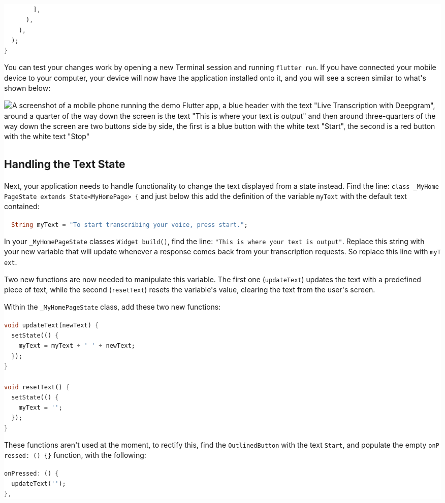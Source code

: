 ```dart
        ],
      ),
    ),
  );
}
```

You can test your changes work by opening a new Terminal session and running `flutter run`. If you have connected your mobile device to your computer, your device will now have the application installed onto it, and you will see a screen similar to what's shown below:

![A screenshot of a mobile phone running the demo Flutter app, a blue header with the text "Live Transcription with Deepgram", around a quarter of the way down the screen is the text "This is where your text is output" and then around three-quarters of the way down the screen are two buttons side by side, the first is a blue button with the white text "Start", the second is a red button with the white text "Stop"](https://res.cloudinary.com/deepgram/image/upload/v1649083047/blog/2022/04/flutter-speech-to-text-tutorial/initial-flutter-app-ui-with-start-stop-buttons.jpg)

## Handling the Text State

Next, your application needs to handle functionality to change the text displayed from a state instead. Find the line: `class _MyHomePageState extends State<MyHomePage> {` and just below this add the definition of the variable `myText` with the default text contained:

```dart
  String myText = "To start transcribing your voice, press start.";
```

In your `_MyHomePageState` classes `Widget build()`, find the line: `"This is where your text is output"`. Replace this string with your new variable that will update whenever a response comes back from your transcription requests. So replace this line with `myText`.

Two new functions are now needed to manipulate this variable. The first one (`updateText`) updates the text with a predefined piece of text, while the second (`resetText`) resets the variable's value, clearing the text from the user's screen.

Within the `_MyHomePageState` class, add these two new functions:

```dart
void updateText(newText) {
  setState(() {
    myText = myText + ' ' + newText;
  });
}

void resetText() {
  setState(() {
    myText = '';
  });
}
```

These functions aren't used at the moment, to rectify this, find the `OutlinedButton` with the text `Start`, and populate the empty `onPressed: () {}` function, with the following:

```dart
onPressed: () {
  updateText('');
},
```
